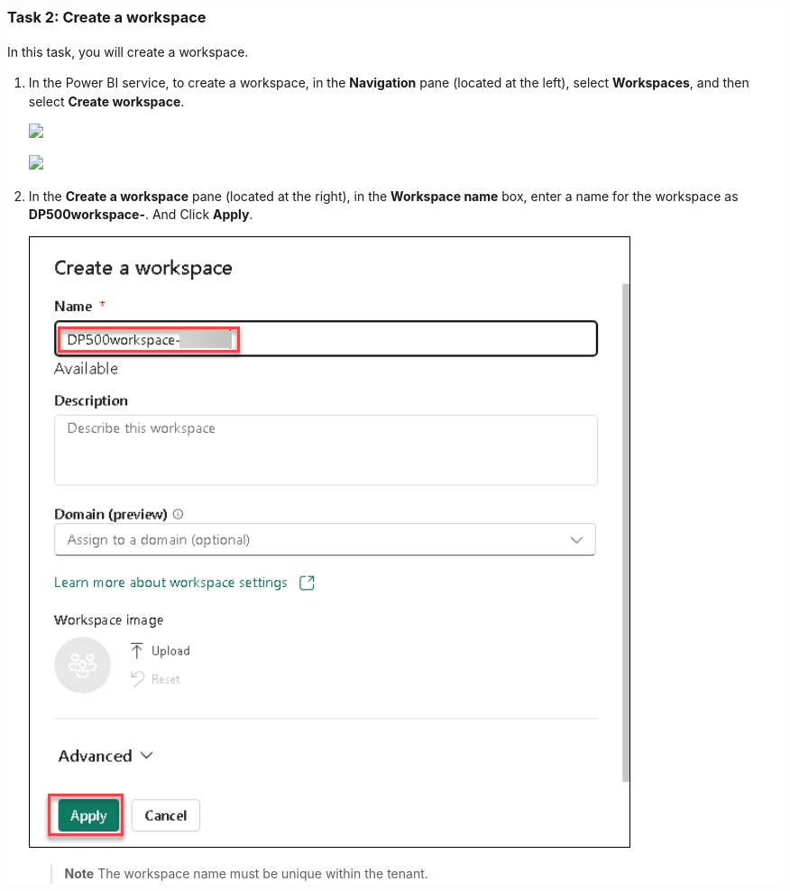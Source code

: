 ### Task 2: Create a workspace

In this task, you will create a workspace.

1. In the Power BI service, to create a workspace, in the **Navigation** pane (located at the left), select **Workspaces**, and then select **Create workspace**.

   ![](../images/gotoworkspace.png)

   ![](../images/createnewworkspace.png)

1. In the **Create a workspace** pane (located at the right), in the **Workspace name** box, enter a name for the workspace as **DP500workspace-<inject key="Deployment ID" enableCopy="false" />**. And Click **Apply**.

   ![](../images/createmyworkspace1.png)
   
   >**Note** The workspace name must be unique within the tenant.
 